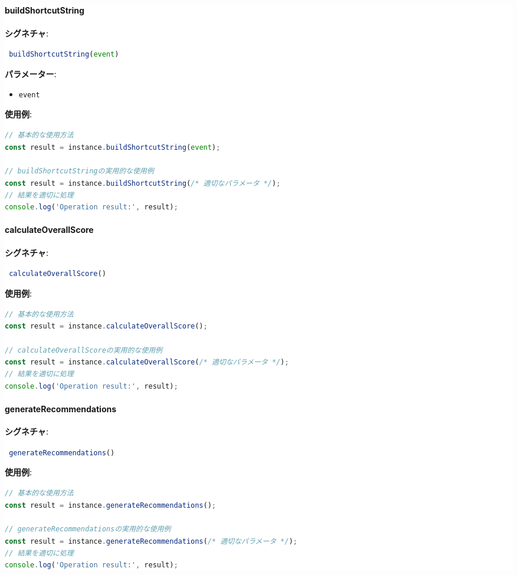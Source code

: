 #### buildShortcutString

**シグネチャ**:
```javascript
 buildShortcutString(event)
```

**パラメーター**:
- `event`

**使用例**:
```javascript
// 基本的な使用方法
const result = instance.buildShortcutString(event);

// buildShortcutStringの実用的な使用例
const result = instance.buildShortcutString(/* 適切なパラメータ */);
// 結果を適切に処理
console.log('Operation result:', result);
```

#### calculateOverallScore

**シグネチャ**:
```javascript
 calculateOverallScore()
```

**使用例**:
```javascript
// 基本的な使用方法
const result = instance.calculateOverallScore();

// calculateOverallScoreの実用的な使用例
const result = instance.calculateOverallScore(/* 適切なパラメータ */);
// 結果を適切に処理
console.log('Operation result:', result);
```

#### generateRecommendations

**シグネチャ**:
```javascript
 generateRecommendations()
```

**使用例**:
```javascript
// 基本的な使用方法
const result = instance.generateRecommendations();

// generateRecommendationsの実用的な使用例
const result = instance.generateRecommendations(/* 適切なパラメータ */);
// 結果を適切に処理
console.log('Operation result:', result);
```

